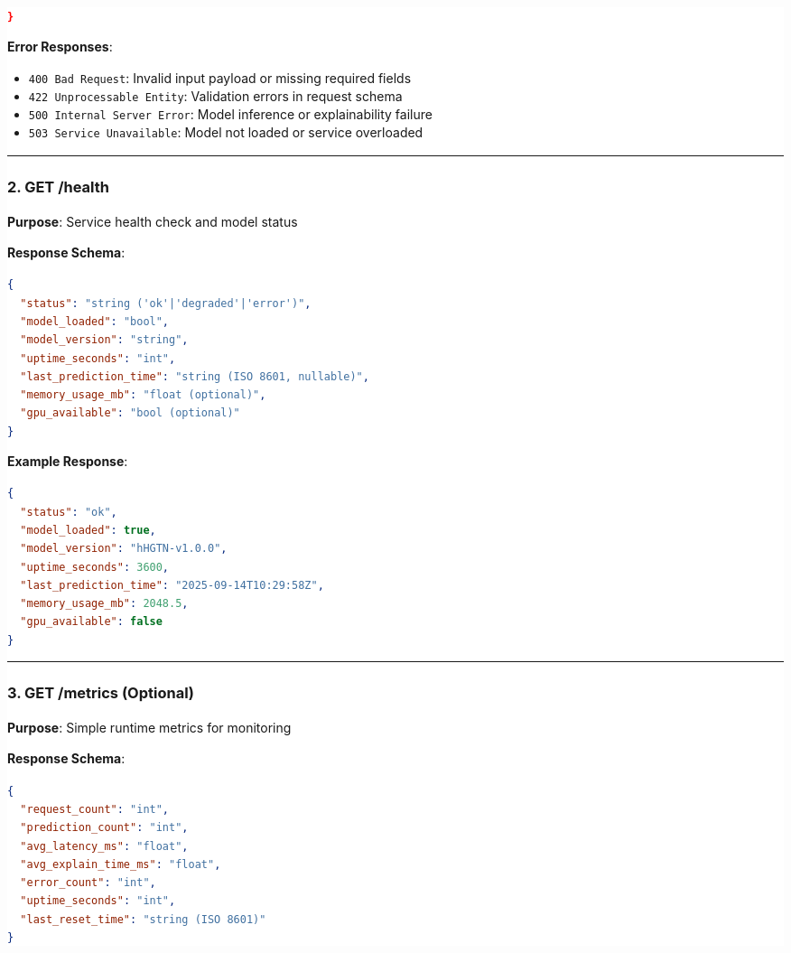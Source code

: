 ```json
}
```

**Error Responses**:
- `400 Bad Request`: Invalid input payload or missing required fields
- `422 Unprocessable Entity`: Validation errors in request schema  
- `500 Internal Server Error`: Model inference or explainability failure
- `503 Service Unavailable`: Model not loaded or service overloaded

---

### 2. GET /health

**Purpose**: Service health check and model status

**Response Schema**:
```json
{
  "status": "string ('ok'|'degraded'|'error')",
  "model_loaded": "bool",
  "model_version": "string",
  "uptime_seconds": "int",
  "last_prediction_time": "string (ISO 8601, nullable)",
  "memory_usage_mb": "float (optional)",
  "gpu_available": "bool (optional)"
}
```

**Example Response**:
```json
{
  "status": "ok",
  "model_loaded": true,
  "model_version": "hHGTN-v1.0.0",
  "uptime_seconds": 3600,
  "last_prediction_time": "2025-09-14T10:29:58Z",
  "memory_usage_mb": 2048.5,
  "gpu_available": false
}
```

---

### 3. GET /metrics (Optional)

**Purpose**: Simple runtime metrics for monitoring

**Response Schema**:
```json
{
  "request_count": "int",
  "prediction_count": "int", 
  "avg_latency_ms": "float",
  "avg_explain_time_ms": "float",
  "error_count": "int",
  "uptime_seconds": "int",
  "last_reset_time": "string (ISO 8601)"
}
```
